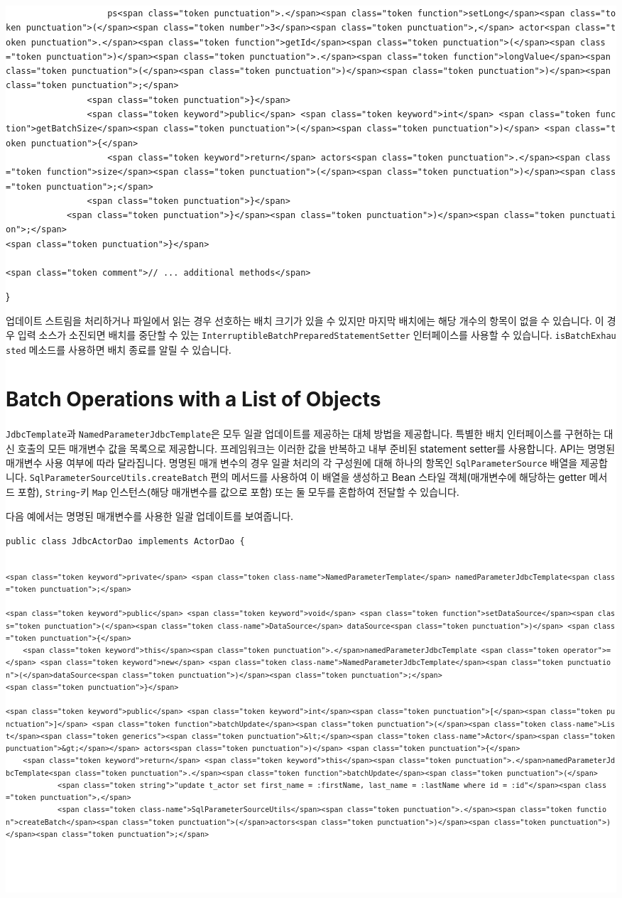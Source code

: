 						ps<span class="token punctuation">.</span><span class="token function">setLong</span><span class="token punctuation">(</span><span class="token number">3</span><span class="token punctuation">,</span> actor<span class="token punctuation">.</span><span class="token function">getId</span><span class="token punctuation">(</span><span class="token punctuation">)</span><span class="token punctuation">.</span><span class="token function">longValue</span><span class="token punctuation">(</span><span class="token punctuation">)</span><span class="token punctuation">)</span><span class="token punctuation">;</span>
					<span class="token punctuation">}</span>
					<span class="token keyword">public</span> <span class="token keyword">int</span> <span class="token function">getBatchSize</span><span class="token punctuation">(</span><span class="token punctuation">)</span> <span class="token punctuation">{</span>
						<span class="token keyword">return</span> actors<span class="token punctuation">.</span><span class="token function">size</span><span class="token punctuation">(</span><span class="token punctuation">)</span><span class="token punctuation">;</span>
					<span class="token punctuation">}</span>
				<span class="token punctuation">}</span><span class="token punctuation">)</span><span class="token punctuation">;</span>
	<span class="token punctuation">}</span>

	<span class="token comment">// ... additional methods</span>
<span class="token punctuation">}</span></code></pre>
<p>업데이트 스트림을 처리하거나 파일에서 읽는 경우 선호하는 배치 크기가 있을 수 있지만 마지막 배치에는 해당 개수의 항목이 없을 수 있습니다. 이 경우 입력 소스가 소진되면 배치를 중단할 수 있는 <code>InterruptibleBatchPreparedStatementSetter</code> 인터페이스를 사용할 수 있습니다. <code>isBatchExhausted</code> 메소드를 사용하면 배치 종료를 알릴 수 있습니다.</p>
<h1 id="batch-operations-with-a-list-of-objects">Batch Operations with a List of Objects</h1>
<p><code>JdbcTemplate</code>과 <code>NamedParameterJdbcTemplate</code>은 모두 일괄 업데이트를 제공하는 대체 방법을 제공합니다. 특별한 배치 인터페이스를 구현하는 대신 호출의 모든 매개변수 값을 목록으로 제공합니다. 프레임워크는 이러한 값을 반복하고 내부 준비된 statement setter를 사용합니다. API는 명명된 매개변수 사용 여부에 따라 달라집니다. 명명된 매개 변수의 경우 일괄 처리의 각 구성원에 대해 하나의 항목인 <code>SqlParameterSource</code> 배열을 제공합니다. <code>SqlParameterSourceUtils.createBatch</code> 편의 메서드를 사용하여 이 배열을 생성하고 Bean 스타일 객체(매개변수에 해당하는 getter 메서드 포함), <code>String</code>-키 <code>Map</code> 인스턴스(해당 매개변수를 값으로 포함) 또는 둘 모두를 혼합하여 전달할 수 있습니다. </p>
<p>다음 예에서는 명명된 매개변수를 사용한 일괄 업데이트를 보여줍니다.</p>
<pre><code class="language-java"><span class="token keyword">public</span> <span class="token keyword">class</span> <span class="token class-name">JdbcActorDao</span> <span class="token keyword">implements</span> <span class="token class-name">ActorDao</span> <span class="token punctuation">{</span>

	<span class="token keyword">private</span> <span class="token class-name">NamedParameterTemplate</span> namedParameterJdbcTemplate<span class="token punctuation">;</span>

	<span class="token keyword">public</span> <span class="token keyword">void</span> <span class="token function">setDataSource</span><span class="token punctuation">(</span><span class="token class-name">DataSource</span> dataSource<span class="token punctuation">)</span> <span class="token punctuation">{</span>
		<span class="token keyword">this</span><span class="token punctuation">.</span>namedParameterJdbcTemplate <span class="token operator">=</span> <span class="token keyword">new</span> <span class="token class-name">NamedParameterJdbcTemplate</span><span class="token punctuation">(</span>dataSource<span class="token punctuation">)</span><span class="token punctuation">;</span>
	<span class="token punctuation">}</span>

	<span class="token keyword">public</span> <span class="token keyword">int</span><span class="token punctuation">[</span><span class="token punctuation">]</span> <span class="token function">batchUpdate</span><span class="token punctuation">(</span><span class="token class-name">List</span><span class="token generics"><span class="token punctuation">&lt;</span><span class="token class-name">Actor</span><span class="token punctuation">&gt;</span></span> actors<span class="token punctuation">)</span> <span class="token punctuation">{</span>
		<span class="token keyword">return</span> <span class="token keyword">this</span><span class="token punctuation">.</span>namedParameterJdbcTemplate<span class="token punctuation">.</span><span class="token function">batchUpdate</span><span class="token punctuation">(</span>
				<span class="token string">"update t_actor set first_name = :firstName, last_name = :lastName where id = :id"</span><span class="token punctuation">,</span>
				<span class="token class-name">SqlParameterSourceUtils</span><span class="token punctuation">.</span><span class="token function">createBatch</span><span class="token punctuation">(</span>actors<span class="token punctuation">)</span><span class="token punctuation">)</span><span class="token punctuation">;</span>